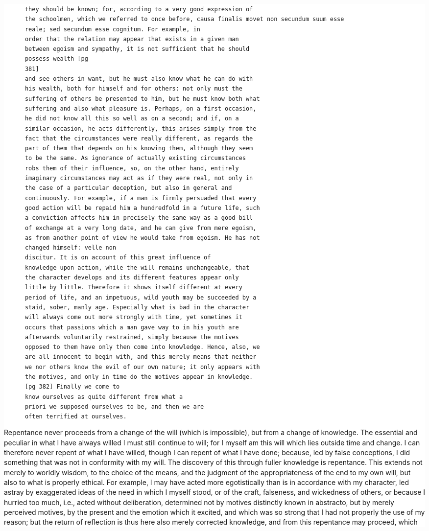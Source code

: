           they should be known; for, according to a very good expression of
          the schoolmen, which we referred to once before, causa finalis movet non secundum suum esse
          reale; sed secundum esse cognitum. For example, in
          order that the relation may appear that exists in a given man
          between egoism and sympathy, it is not sufficient that he should
          possess wealth [pg
          381]
          and see others in want, but he must also know what he can do with
          his wealth, both for himself and for others: not only must the
          suffering of others be presented to him, but he must know both what
          suffering and also what pleasure is. Perhaps, on a first occasion,
          he did not know all this so well as on a second; and if, on a
          similar occasion, he acts differently, this arises simply from the
          fact that the circumstances were really different, as regards the
          part of them that depends on his knowing them, although they seem
          to be the same. As ignorance of actually existing circumstances
          robs them of their influence, so, on the other hand, entirely
          imaginary circumstances may act as if they were real, not only in
          the case of a particular deception, but also in general and
          continuously. For example, if a man is firmly persuaded that every
          good action will be repaid him a hundredfold in a future life, such
          a conviction affects him in precisely the same way as a good bill
          of exchange at a very long date, and he can give from mere egoism,
          as from another point of view he would take from egoism. He has not
          changed himself: velle non
          discitur. It is on account of this great influence of
          knowledge upon action, while the will remains unchangeable, that
          the character develops and its different features appear only
          little by little. Therefore it shows itself different at every
          period of life, and an impetuous, wild youth may be succeeded by a
          staid, sober, manly age. Especially what is bad in the character
          will always come out more strongly with time, yet sometimes it
          occurs that passions which a man gave way to in his youth are
          afterwards voluntarily restrained, simply because the motives
          opposed to them have only then come into knowledge. Hence, also, we
          are all innocent to begin with, and this merely means that neither
          we nor others know the evil of our own nature; it only appears with
          the motives, and only in time do the motives appear in knowledge.
          [pg 382] Finally we come to
          know ourselves as quite different from what a
          priori we supposed ourselves to be, and then we are
          often terrified at ourselves.
Repentance never
          proceeds from a change of the will (which is impossible), but from
          a change of knowledge. The essential and peculiar in what I have
          always willed I must still continue to will; for I myself am this
          will which lies outside time and change. I can therefore never
          repent of what I have willed, though I can repent of what I have
          done; because, led by false conceptions, I did something that was
          not in conformity with my will. The discovery of this through
          fuller knowledge is repentance. This extends not
          merely to worldly wisdom, to the choice of the means, and the
          judgment of the appropriateness of the end to my own will, but also
          to what is properly ethical. For example, I may have acted more
          egotistically than is in accordance with my character, led astray
          by exaggerated ideas of the need in which I myself stood, or of the
          craft, falseness, and wickedness of others, or because I hurried
          too much, i.e., acted without
          deliberation, determined not by motives distinctly known
          in abstracto, but by merely
          perceived motives, by the present and the emotion which it excited,
          and which was so strong that I had not properly the use of my
          reason; but the return of reflection is thus here also merely
          corrected knowledge, and from this repentance may proceed, which